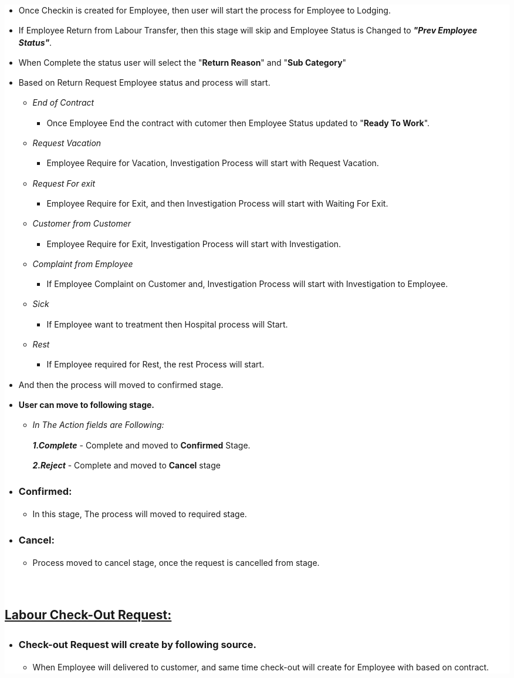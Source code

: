   - Once Checkin is created for Employee, then user will start the process for Employee to Lodging.

  - If Employee Return from Labour Transfer, then this stage will skip and Employee Status is Changed to _**"Prev Employee Status"**_.

  - When Complete the status user will select the "**Return Reason**" and "**Sub Category**"

  - Based on Return Request Employee status and process will start.

     - _End of Contract_

       - Once Employee End the contract with cutomer then Employee Status updated to "**Ready To Work**".

     - _Request Vacation_

       - Employee Require for Vacation, Investigation Process will start with Request Vacation.

     - _Request For exit_

       - Employee Require for Exit, and then Investigation Process will start with Waiting For Exit.

     - _Customer from Customer_

       - Employee Require for Exit, Investigation Process will start with Investigation.

     - _Complaint from Employee_

       - If Employee Complaint on Customer and, Investigation Process will start with Investigation to Employee.

     - _Sick_

       - If Employee want to treatment then Hospital process will Start.

     - _Rest_

       - If Employee required for Rest, the rest Process will start.

  - And then the process will moved to confirmed stage.

  - **User can move to following stage.**

       *  _In The Action fields are Following:_

          ***1.Complete*** - Complete and moved to **Confirmed** Stage.

          ***2.Reject*** - Complete and moved to **Cancel** stage


- ### Confirmed:

   - In this stage, The process will moved to required stage.

- ### Cancel:

   - Process moved to cancel stage, once the request is cancelled from stage.

<br>

## [**Labour Check-Out Request:**](#labour-movement)

- ### **Check-out Request will create by following source.**

  * When Employee will delivered to customer, and same time check-out will create for Employee with based on contract.
